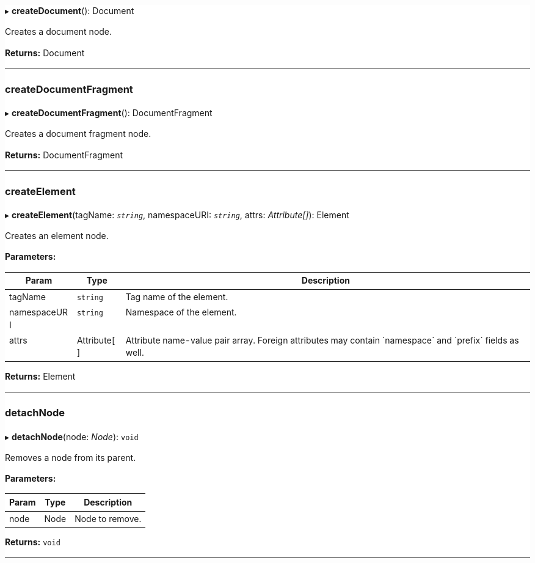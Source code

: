 ▸ **createDocument**(): Document

Creates a document node.

**Returns:** Document

___
<a id="createdocumentfragment"></a>

###  createDocumentFragment

▸ **createDocumentFragment**(): DocumentFragment

Creates a document fragment node.

**Returns:** DocumentFragment

___
<a id="createelement"></a>

###  createElement

▸ **createElement**(tagName: *`string`*, namespaceURI: *`string`*, attrs: *Attribute[]*): Element

Creates an element node.

**Parameters:**

| Param | Type | Description |
| ------ | ------ | ------ |
| tagName | `string` |  Tag name of the element. |
| namespaceURI | `string` |  Namespace of the element. |
| attrs | Attribute[] |  Attribute name-value pair array. Foreign attributes may contain \`namespace\` and \`prefix\` fields as well. |

**Returns:** Element

___
<a id="detachnode"></a>

###  detachNode

▸ **detachNode**(node: *Node*): `void`

Removes a node from its parent.

**Parameters:**

| Param | Type | Description |
| ------ | ------ | ------ |
| node | Node |  Node to remove. |

**Returns:** `void`

___
<a id="getattrlist"></a>
